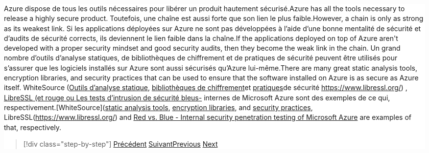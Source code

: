 <span data-ttu-id="02aa1-404">Azure dispose de tous les outils nécessaires pour libérer un produit hautement sécurisé.</span><span class="sxs-lookup"><span data-stu-id="02aa1-404">Azure has all the tools necessary to release a highly secure product.</span></span> <span data-ttu-id="02aa1-405">Toutefois, une chaîne est aussi forte que son lien le plus faible.</span><span class="sxs-lookup"><span data-stu-id="02aa1-405">However, a chain is only as strong as its weakest link.</span></span> <span data-ttu-id="02aa1-406">Si les applications déployées sur Azure ne sont pas développées à l’aide d’une bonne mentalité de sécurité et d’audits de sécurité corrects, ils deviennent le lien faible dans la chaîne.</span><span class="sxs-lookup"><span data-stu-id="02aa1-406">If the applications deployed on top of Azure aren't developed with a proper security mindset and good security audits, then they become the weak link in the chain.</span></span> <span data-ttu-id="02aa1-407">Un grand nombre d’outils d’analyse statiques, de bibliothèques de chiffrement et de pratiques de sécurité peuvent être utilisés pour s’assurer que les logiciels installés sur Azure sont aussi sécurisés qu’Azure lui-même.</span><span class="sxs-lookup"><span data-stu-id="02aa1-407">There are many great static analysis tools, encryption libraries, and security practices that can be used to ensure that the software installed on Azure is as secure as Azure itself.</span></span> <span data-ttu-id="02aa1-408">WhiteSource ([Outils d’analyse statique](https://www.whitesourcesoftware.com/), [bibliothèques de chiffrement](https://www.libressl.org/)et [pratiques](https://azure.microsoft.com/resources/videos/red-vs-blue-internal-security-penetration-testing-of-microsoft-azure/)de sécurité https://www.libressl.org/) , [LibreSSL (et rouge ou Les tests d’intrusion de sécurité bleus-](https://azure.microsoft.com/resources/videos/red-vs-blue-internal-security-penetration-testing-of-microsoft-azure/) internes de Microsoft Azure sont des exemples de ce qui, respectivement.</span><span class="sxs-lookup"><span data-stu-id="02aa1-408">[WhiteSource]([static analysis tools](https://www.whitesourcesoftware.com/), [encryption libraries](https://www.libressl.org/), and [security practices](https://azure.microsoft.com/resources/videos/red-vs-blue-internal-security-penetration-testing-of-microsoft-azure/), LibreSSL(https://www.libressl.org/) and [Red vs. Blue - Internal security penetration testing of Microsoft Azure](https://azure.microsoft.com/resources/videos/red-vs-blue-internal-security-penetration-testing-of-microsoft-azure/) are examples of that, respectively.</span></span> 

>[!div class="step-by-step"]
><span data-ttu-id="02aa1-409">[Précédent](security.md)
>[Suivant](devops.md)</span><span class="sxs-lookup"><span data-stu-id="02aa1-409">[Previous](security.md)
[Next](devops.md)</span></span> 
